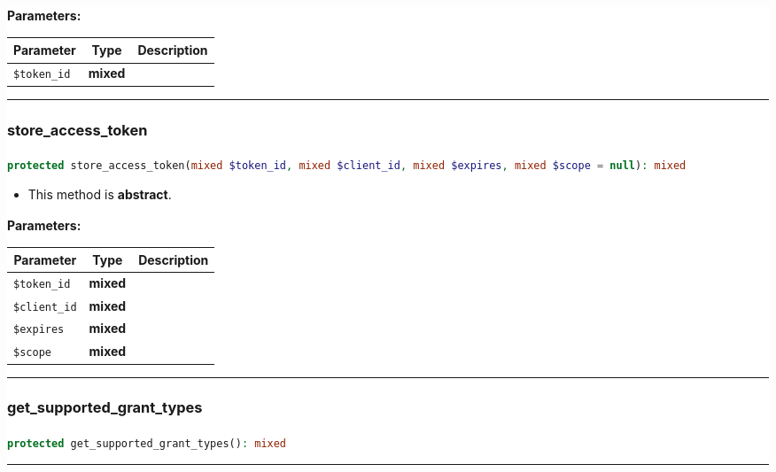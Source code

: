 
**Parameters:**

| Parameter | Type | Description |
|-----------|------|-------------|
| `$token_id` | **mixed** |  |





***

### store_access_token



```php
protected store_access_token(mixed $token_id, mixed $client_id, mixed $expires, mixed $scope = null): mixed
```




* This method is **abstract**.



**Parameters:**

| Parameter | Type | Description |
|-----------|------|-------------|
| `$token_id` | **mixed** |  |
| `$client_id` | **mixed** |  |
| `$expires` | **mixed** |  |
| `$scope` | **mixed** |  |





***

### get_supported_grant_types



```php
protected get_supported_grant_types(): mixed
```












***
